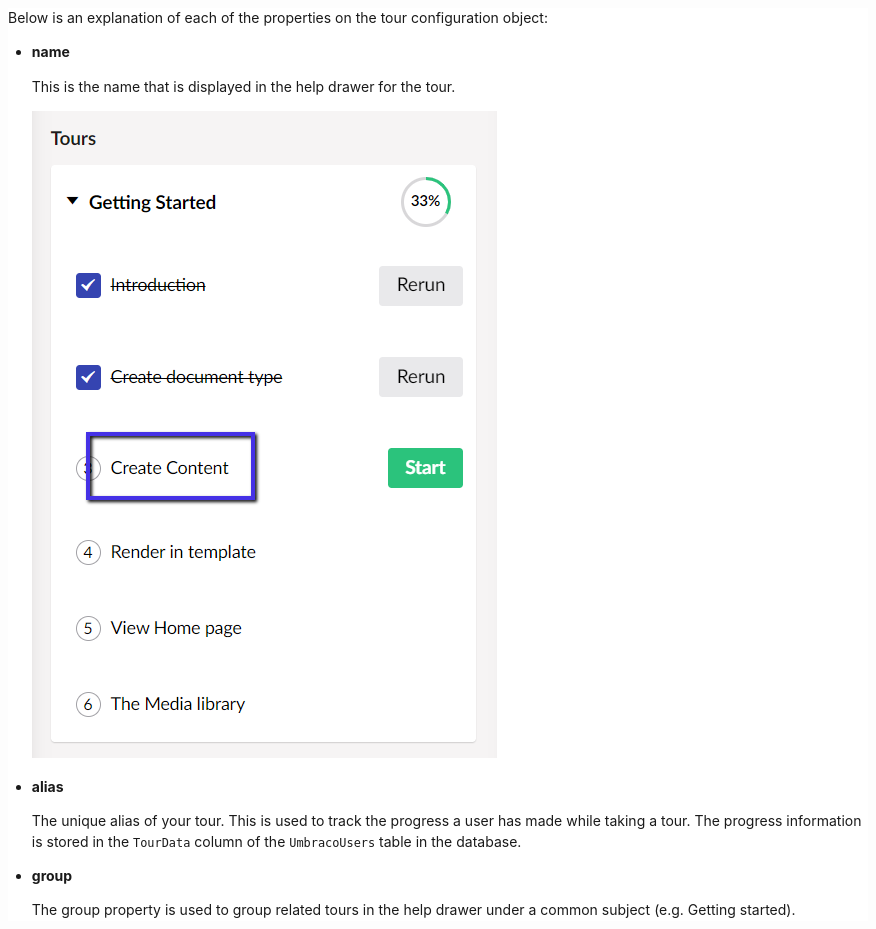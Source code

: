 Below is an explanation of each of the properties on the tour configuration object:

*   **name**

    This is the name that is displayed in the help drawer for the tour.

    ![Tour name highlighted](../../../10/umbraco-cms/extending/images/tourname-v8.png)
*   **alias**

    The unique alias of your tour. This is used to track the progress a user has made while taking a tour. The progress information is stored in the `TourData` column of the `UmbracoUsers` table in the database.
*   **group**

    The group property is used to group related tours in the help drawer under a common subject (e.g. Getting started).
